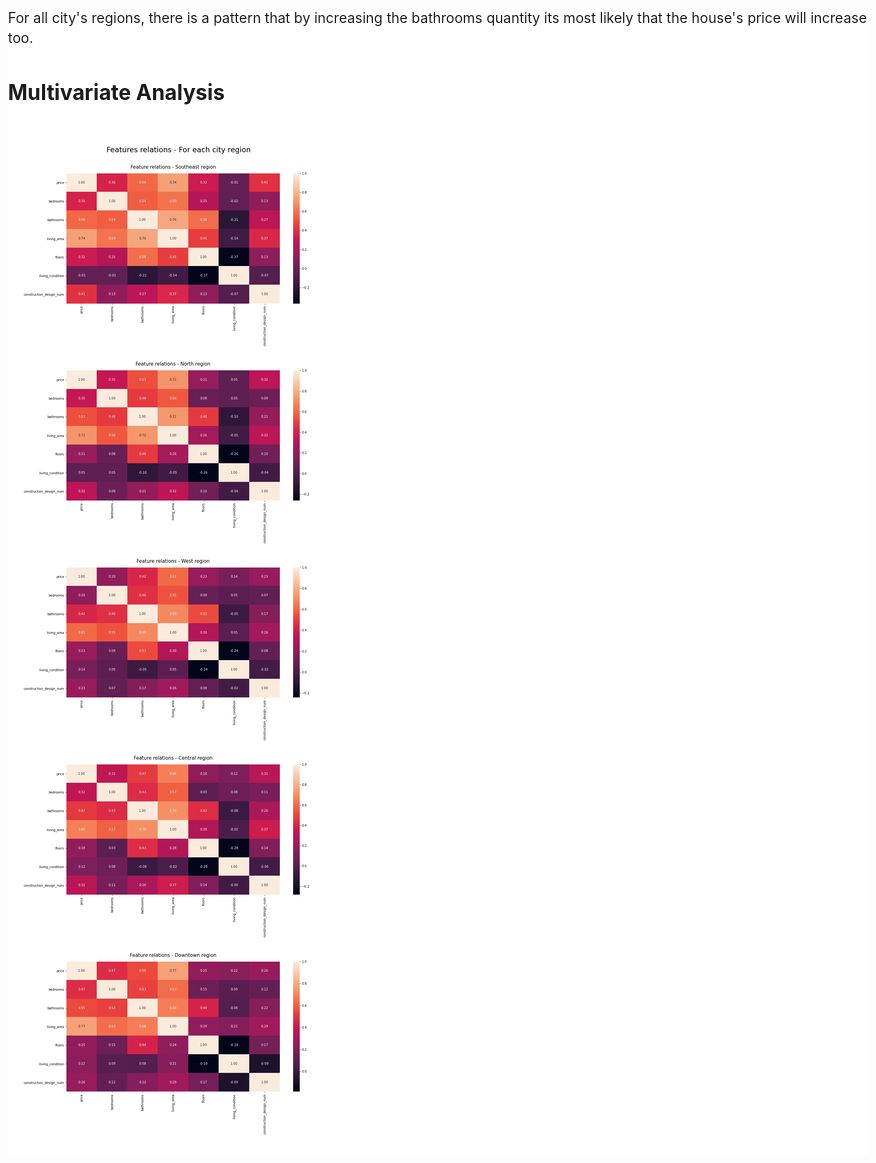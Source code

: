For all city's regions, there is a pattern that by increasing the bathrooms quantity its most likely that the house's price will increase too.

## Multivariate Analysis

<img src= "storytelling/features_relations.png"> 
